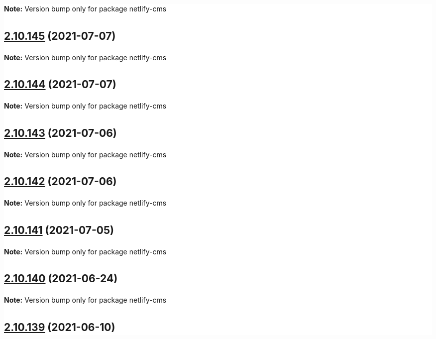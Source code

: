 **Note:** Version bump only for package netlify-cms





## [2.10.145](https://github.com/netlify/netlify-cms/compare/netlify-cms@2.10.144...netlify-cms@2.10.145) (2021-07-07)

**Note:** Version bump only for package netlify-cms





## [2.10.144](https://github.com/netlify/netlify-cms/compare/netlify-cms@2.10.143...netlify-cms@2.10.144) (2021-07-07)

**Note:** Version bump only for package netlify-cms





## [2.10.143](https://github.com/netlify/netlify-cms/compare/netlify-cms@2.10.142...netlify-cms@2.10.143) (2021-07-06)

**Note:** Version bump only for package netlify-cms





## [2.10.142](https://github.com/netlify/netlify-cms/compare/netlify-cms@2.10.141...netlify-cms@2.10.142) (2021-07-06)

**Note:** Version bump only for package netlify-cms





## [2.10.141](https://github.com/netlify/netlify-cms/compare/netlify-cms@2.10.140...netlify-cms@2.10.141) (2021-07-05)

**Note:** Version bump only for package netlify-cms





## [2.10.140](https://github.com/netlify/netlify-cms/compare/netlify-cms@2.10.139...netlify-cms@2.10.140) (2021-06-24)

**Note:** Version bump only for package netlify-cms





## [2.10.139](https://github.com/netlify/netlify-cms/compare/netlify-cms@2.10.138...netlify-cms@2.10.139) (2021-06-10)
